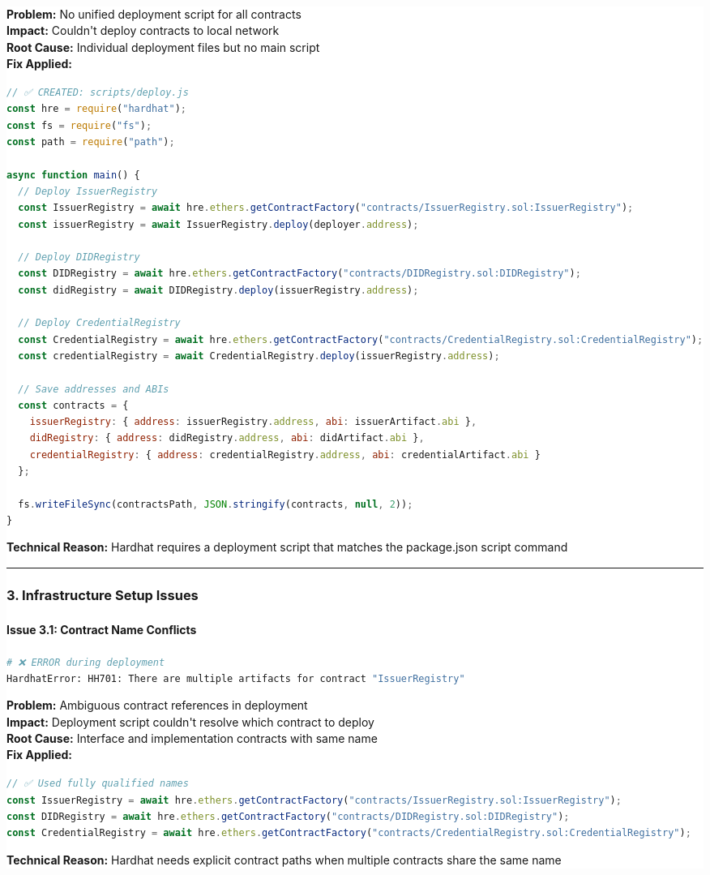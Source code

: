 **Problem:** No unified deployment script for all contracts  
**Impact:** Couldn't deploy contracts to local network  
**Root Cause:** Individual deployment files but no main script  
**Fix Applied:**
```javascript
// ✅ CREATED: scripts/deploy.js
const hre = require("hardhat");
const fs = require("fs");
const path = require("path");

async function main() {
  // Deploy IssuerRegistry
  const IssuerRegistry = await hre.ethers.getContractFactory("contracts/IssuerRegistry.sol:IssuerRegistry");
  const issuerRegistry = await IssuerRegistry.deploy(deployer.address);
  
  // Deploy DIDRegistry  
  const DIDRegistry = await hre.ethers.getContractFactory("contracts/DIDRegistry.sol:DIDRegistry");
  const didRegistry = await DIDRegistry.deploy(issuerRegistry.address);
  
  // Deploy CredentialRegistry
  const CredentialRegistry = await hre.ethers.getContractFactory("contracts/CredentialRegistry.sol:CredentialRegistry");
  const credentialRegistry = await CredentialRegistry.deploy(issuerRegistry.address);
  
  // Save addresses and ABIs
  const contracts = {
    issuerRegistry: { address: issuerRegistry.address, abi: issuerArtifact.abi },
    didRegistry: { address: didRegistry.address, abi: didArtifact.abi },
    credentialRegistry: { address: credentialRegistry.address, abi: credentialArtifact.abi }
  };
  
  fs.writeFileSync(contractsPath, JSON.stringify(contracts, null, 2));
}
```
**Technical Reason:** Hardhat requires a deployment script that matches the package.json script command

---

### 3. Infrastructure Setup Issues

#### **Issue 3.1: Contract Name Conflicts**
```bash
# ❌ ERROR during deployment
HardhatError: HH701: There are multiple artifacts for contract "IssuerRegistry"
```

**Problem:** Ambiguous contract references in deployment  
**Impact:** Deployment script couldn't resolve which contract to deploy  
**Root Cause:** Interface and implementation contracts with same name  
**Fix Applied:**
```javascript
// ✅ Used fully qualified names
const IssuerRegistry = await hre.ethers.getContractFactory("contracts/IssuerRegistry.sol:IssuerRegistry");
const DIDRegistry = await hre.ethers.getContractFactory("contracts/DIDRegistry.sol:DIDRegistry");
const CredentialRegistry = await hre.ethers.getContractFactory("contracts/CredentialRegistry.sol:CredentialRegistry");
```
**Technical Reason:** Hardhat needs explicit contract paths when multiple contracts share the same name
